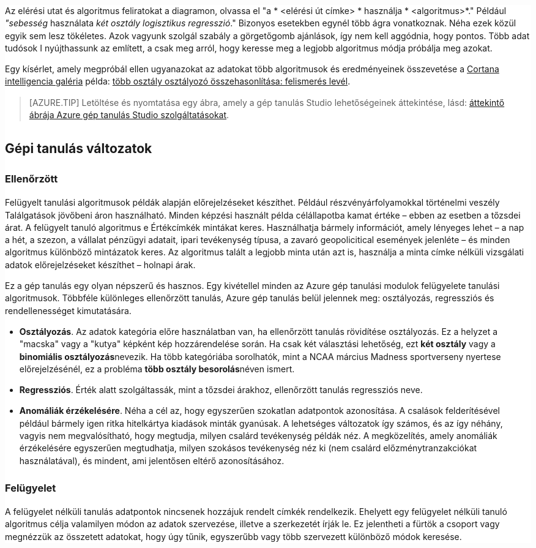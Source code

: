 Az elérési utat és algoritmus feliratokat a diagramon, olvassa el "a * &lt;elérési út címke&gt; * használja * &lt;algoritmus&gt;*." Például *"sebesség* használata *két osztály logisztikus regresszió*." Bizonyos esetekben egynél több ágra vonatkoznak.
Néha ezek közül egyik sem lesz tökéletes. Azok vagyunk szolgál szabály a görgetőgomb ajánlások, így nem kell aggódnia, hogy pontos.
Több adat tudósok I nyújthassunk az említett, a csak meg arról, hogy keresse meg a legjobb algoritmus módja próbálja meg azokat.

Egy kísérlet, amely megpróbál ellen ugyanazokat az adatokat több algoritmusok és eredményeinek összevetése a [Cortana intelligencia galéria](http://gallery.cortanaintelligence.com/) példa: [több osztály osztályozó összehasonlítása: felismerés levél](http://gallery.cortanaintelligence.com/Details/a635502fc98b402a890efe21cec65b92).

>[AZURE.TIP] Letöltése és nyomtatása egy ábra, amely a gép tanulás Studio lehetőségeinek áttekintése, lásd: [áttekintő ábrája Azure gép tanulás Studio szolgáltatásokat](machine-learning-studio-overview-diagram.md).

## <a name="flavors-of-machine-learning"></a>Gépi tanulás változatok

### <a name="supervised"></a>Ellenőrzött

Felügyelt tanulási algoritmusok példák alapján előrejelzéseket készíthet. Például részvényárfolyamokkal történelmi veszély Találgatások jövőbeni áron használható. Minden képzési használt példa célállapotba kamat értéke – ebben az esetben a tőzsdei árat. A felügyelt tanuló algoritmus e Értékcímkék mintákat keres. Használhatja bármely információt, amely lényeges lehet – a nap a hét, a szezon, a vállalat pénzügyi adatait, ipari tevékenység típusa, a zavaró geopolicitical események jelenléte – és minden algoritmus különböző mintázatok keres. Az algoritmus talált a legjobb minta után azt is, használja a minta címke nélküli vizsgálati adatok előrejelzéseket készíthet – holnapi árak.

Ez a gép tanulás egy olyan népszerű és hasznos. Egy kivétellel minden az Azure gép tanulási modulok felügyelete tanulási algoritmusok. Többféle különleges ellenőrzött tanulás, Azure gép tanulás belül jelennek meg: osztályozás, regressziós és rendellenességet kimutatására.

* **Osztályozás**. Az adatok kategória előre használatban van, ha ellenőrzött tanulás rövidítése osztályozás. Ez a helyzet a "macska" vagy a "kutya" képként kép hozzárendelése során. Ha csak két választási lehetőség, ezt **két osztály** vagy a **binomiális osztályozás**nevezik. Ha több kategóriába sorolhatók, mint a NCAA március Madness sportverseny nyertese előrejelzésénél, ez a probléma **több osztály besorolás**néven ismert.

* **Regressziós**. Érték alatt szolgáltassák, mint a tőzsdei árakhoz, ellenőrzött tanulás regressziós neve.

* **Anomáliák érzékelésére**. Néha a cél az, hogy egyszerűen szokatlan adatpontok azonosítása. A csalások felderítésével például bármely igen ritka hitelkártya kiadások minták gyanúsak. A lehetséges változatok így számos, és az így néhány, vagyis nem megvalósítható, hogy megtudja, milyen csalárd tevékenység példák néz. A megközelítés, amely anomáliák érzékelésére egyszerűen megtudhatja, milyen szokásos tevékenység néz ki (nem csalárd előzménytranzakciókat használatával), és mindent, ami jelentősen eltérő azonosításához.

### <a name="unsupervised"></a>Felügyelet

A felügyelet nélküli tanulás adatpontok nincsenek hozzájuk rendelt címkék rendelkezik. Ehelyett egy felügyelet nélküli tanuló algoritmus célja valamilyen módon az adatok szervezése, illetve a szerkezetét írják le. Ez jelentheti a fürtök a csoport vagy megnézzük az összetett adatokat, hogy úgy tűnik, egyszerűbb vagy több szervezett különböző módok keresése.


[1]: ./media/machine-learning-algorithm-choice/image1.png
[2]: ./media/machine-learning-algorithm-choice/image2.png
[3]: ./media/machine-learning-algorithm-choice/image3.png
[4]: ./media/machine-learning-algorithm-choice/image4.png
[5]: ./media/machine-learning-algorithm-choice/image5.png
[6]: ./media/machine-learning-algorithm-choice/image6.png
[7]: ./media/machine-learning-algorithm-choice/image7.png
[8]: ./media/machine-learning-algorithm-choice/image8.png
[9]: ./media/machine-learning-algorithm-choice/image9.png
[10]: ./media/machine-learning-algorithm-choice/image10.png